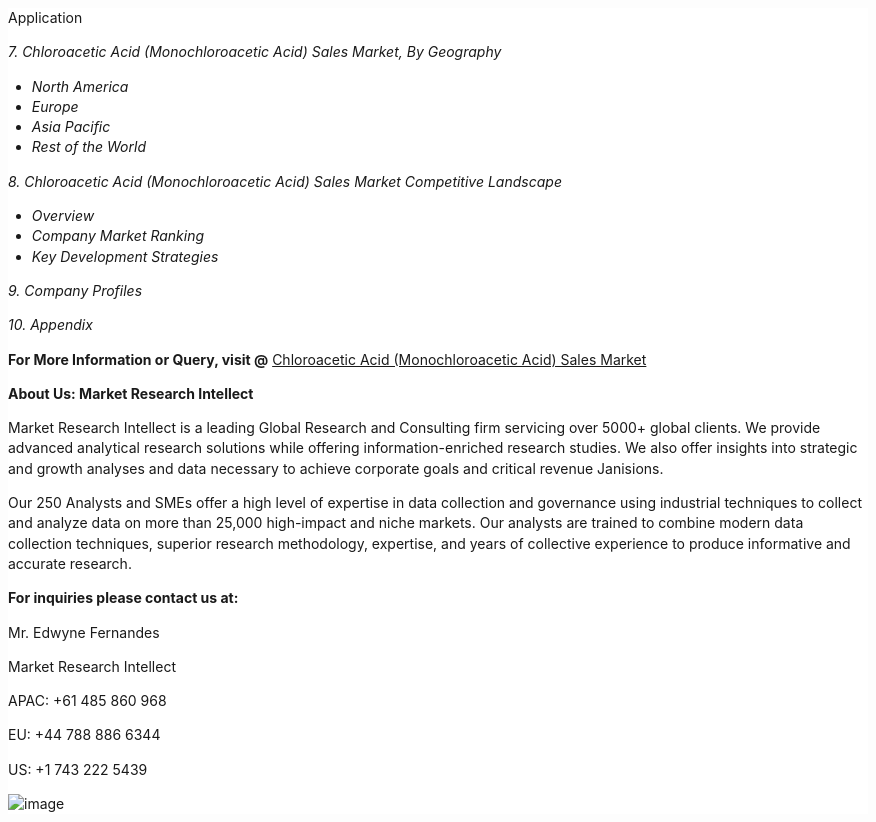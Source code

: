 Application</span></em></p><p><em><span class="font-[700]">7. Chloroacetic Acid (Monochloroacetic Acid) Sales Market, By Geography</span></em></p><ul><li><em><span class="">North America</span></em></li><li><em><span class="">Europe</span></em></li><li><em><span class="">Asia Pacific</span></em></li><li><em><span class="">Rest of the World</span></em></li></ul><p><em><span class="font-[700]">8. Chloroacetic Acid (Monochloroacetic Acid) Sales Market Competitive Landscape</span></em></p><ul><li><em><span class="">Overview</span></em></li><li><em><span class="">Company Market Ranking</span></em></li><li><em><span class="">Key Development Strategies</span></em></li></ul><p><em><span class="font-[700]">9. Company Profiles</span></em></p><p><em><span class="font-[700]">10. Appendix</span></em></p><p><span class="font-[700]"><strong>For More Information or Query, visit&nbsp;@</strong>&nbsp;</span><span class="font-[700]"><a href="https://www.marketresearchintellect.com/product/global-chloroacetic-acid-monochloroacetic-acid-sales-market/?utm_source=Linkedin&utm_medium=848" target="_blank" data-tracking-control-name="article-ssr-frontend-pulse_little-text-block" data-tracking-will-navigate="" data-test-link="">Chloroacetic Acid (Monochloroacetic Acid) Sales Market</a></span></p><p><strong><span class="font-[700]">About Us: Market Research Intellect</span></strong></p><p><span class="">Market Research Intellect is a leading Global Research and Consulting firm servicing over 5000+ global clients. We provide advanced analytical research solutions while offering information-enriched research studies.&nbsp;</span>We also offer insights into strategic and growth analyses and data necessary to achieve corporate goals and critical revenue Janisions.</p><p><span class="">Our 250 Analysts and SMEs offer a high level of expertise in data collection and governance using industrial techniques to collect and analyze data on more than 25,000 high-impact and niche markets. Our analysts are trained to combine modern data collection techniques, superior research methodology, expertise, and years of collective experience to produce informative and accurate research.</span></p><p><strong>For inquiries please contact us at:</strong></p><p>Mr. Edwyne Fernandes</p><p>Market Research Intellect</p><p>APAC: +61 485 860 968</p><p>EU: +44 788 886 6344</p><p>US: +1 743 222 5439</p>
![image](https://github.com/user-attachments/assets/adbe8451-57e7-4b23-8e3d-a16007d29c18)
